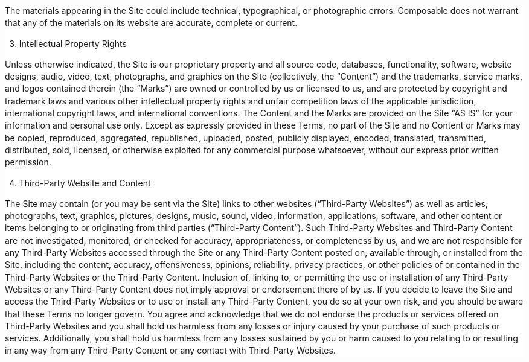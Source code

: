 The materials appearing in the Site could include technical, typographical, or photographic errors.
Composable does not warrant that any of the materials on its website are accurate, complete or current.

3. Intellectual Property Rights

Unless otherwise indicated, the Site is our proprietary property and all source code, databases, functionality, 
software, website designs, audio, video, text, photographs, and graphics on the Site (collectively, the “Content”) 
and the trademarks, service marks, and logos contained therein (the “Marks”) are owned or controlled by us or licensed
to us, and are protected by copyright and trademark laws and various other intellectual property rights and unfair 
competition laws of the applicable jurisdiction, international copyright laws, and international conventions. 
The Content and the Marks are provided on the Site “AS IS” for your information and personal use only. 
Except as expressly provided in these Terms, no part of the Site and no Content or Marks may be copied, reproduced,
aggregated, republished, uploaded, posted, publicly displayed, encoded, translated, transmitted, distributed, sold,
licensed, or otherwise exploited for any commercial purpose whatsoever, without our express prior written permission.

4. Third-Party Website and Content

The Site may contain (or you may be sent via the Site) links to other websites (“Third-Party Websites”) as well as
articles, photographs, text, graphics, pictures, designs, music, sound, video, information, applications, software,
and other content or items belonging to or originating from third parties (“Third-Party Content”). 
Such Third-Party Websites and Third-Party Content are not investigated, monitored, or checked for accuracy, 
appropriateness, or completeness by us, and we are not responsible for any Third-Party Websites accessed through
the Site or any Third-Party Content posted on, available through, or installed from the Site, including the content, 
accuracy, offensiveness, opinions, reliability, privacy practices, or other policies of or contained in the Third-Party
Websites or the Third-Party Content. Inclusion of, linking to, or permitting the use or installation of any Third-Party
Websites or any Third-Party Content does not imply approval or endorsement there of by us. If you decide to leave the 
Site and access the Third-Party Websites or to use or install any Third-Party Content, you do so at your own risk, 
and you should be aware that these Terms no longer govern. You agree and acknowledge that we do not endorse the
products or services offered on Third-Party Websites and you shall hold us harmless from any losses or injury 
caused by your purchase of such products or services. Additionally, you shall hold us harmless from any losses 
sustained by you or harm caused to you relating to or resulting in any way from any Third-Party Content or any contact
with Third-Party Websites.
